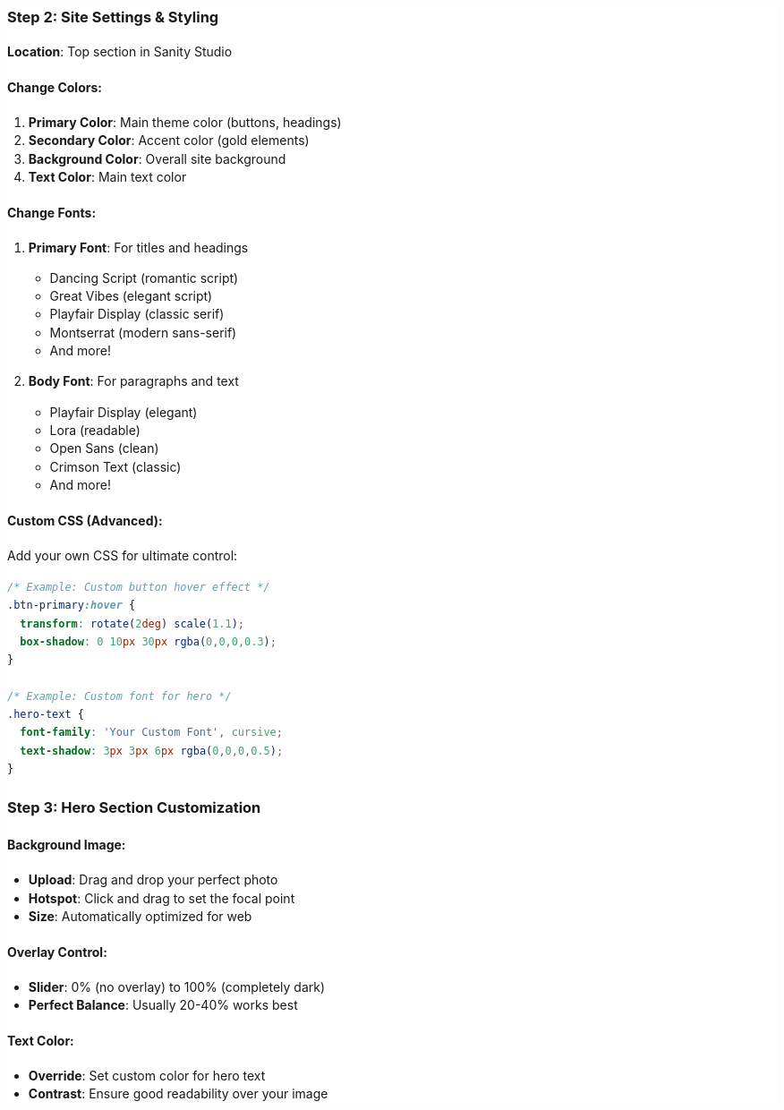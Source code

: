### Step 2: Site Settings & Styling
**Location**: Top section in Sanity Studio

#### Change Colors:
1. **Primary Color**: Main theme color (buttons, headings)
2. **Secondary Color**: Accent color (gold elements)
3. **Background Color**: Overall site background
4. **Text Color**: Main text color

#### Change Fonts:
1. **Primary Font**: For titles and headings
   - Dancing Script (romantic script)
   - Great Vibes (elegant script)
   - Playfair Display (classic serif)
   - Montserrat (modern sans-serif)
   - And more!

2. **Body Font**: For paragraphs and text
   - Playfair Display (elegant)
   - Lora (readable)
   - Open Sans (clean)
   - Crimson Text (classic)
   - And more!

#### Custom CSS (Advanced):
Add your own CSS for ultimate control:
```css
/* Example: Custom button hover effect */
.btn-primary:hover {
  transform: rotate(2deg) scale(1.1);
  box-shadow: 0 10px 30px rgba(0,0,0,0.3);
}

/* Example: Custom font for hero */
.hero-text {
  font-family: 'Your Custom Font', cursive;
  text-shadow: 3px 3px 6px rgba(0,0,0,0.5);
}
```

### Step 3: Hero Section Customization

#### Background Image:
- **Upload**: Drag and drop your perfect photo
- **Hotspot**: Click and drag to set the focal point
- **Size**: Automatically optimized for web

#### Overlay Control:
- **Slider**: 0% (no overlay) to 100% (completely dark)
- **Perfect Balance**: Usually 20-40% works best

#### Text Color:
- **Override**: Set custom color for hero text
- **Contrast**: Ensure good readability over your image
